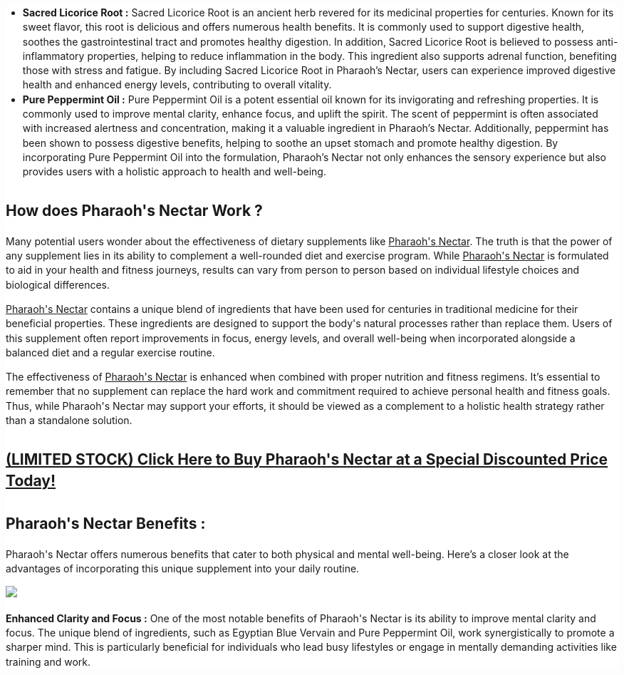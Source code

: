 - **Sacred Licorice Root :** Sacred Licorice Root is an ancient herb revered for its medicinal properties for centuries. Known for its sweet flavor, this root is delicious and offers numerous health benefits. It is commonly used to support digestive health, soothes the gastrointestinal tract and promotes healthy digestion. In addition, Sacred Licorice Root is believed to possess anti-inflammatory properties, helping to reduce inflammation in the body. This ingredient also supports adrenal function, benefiting those with stress and fatigue. By including Sacred Licorice Root in Pharaoh’s Nectar, users can experience improved digestive health and enhanced energy levels, contributing to overall vitality.
- **Pure Peppermint Oil :** Pure Peppermint Oil is a potent essential oil known for its invigorating and refreshing properties. It is commonly used to improve mental clarity, enhance focus, and uplift the spirit. The scent of peppermint is often associated with increased alertness and concentration, making it a valuable ingredient in Pharaoh’s Nectar. Additionally, peppermint has been shown to possess digestive benefits, helping to soothe an upset stomach and promote healthy digestion. By incorporating Pure Peppermint Oil into the formulation, Pharaoh’s Nectar not only enhances the sensory experience but also provides users with a holistic approach to health and well-being.

## **How does Pharaoh's Nectar Work ?**

Many potential users wonder about the effectiveness of dietary supplements like [Pharaoh's Nectar](https://pharaohs-nectar.hashnode.dev/pharaohs-nectar). The truth is that the power of any supplement lies in its ability to complement a well-rounded diet and exercise program. While [Pharaoh's Nectar](https://pharaohsnectar.hashnode.dev/pharaohs-nectar) is formulated to aid in your health and fitness journeys, results can vary from person to person based on individual lifestyle choices and biological differences.

[Pharaoh's Nectar](https://pharaohs-nectar.webflow.io/) contains a unique blend of ingredients that have been used for centuries in traditional medicine for their beneficial properties. These ingredients are designed to support the body's natural processes rather than replace them. Users of this supplement often report improvements in focus, energy levels, and overall well-being when incorporated alongside a balanced diet and a regular exercise routine.

The effectiveness of [Pharaoh's Nectar](https://pharaohsnectar.webflow.io/) is enhanced when combined with proper nutrition and fitness regimens. It’s essential to remember that no supplement can replace the hard work and commitment required to achieve personal health and fitness goals. Thus, while Pharaoh's Nectar may support your efforts, it should be viewed as a complement to a holistic health strategy rather than a standalone solution.

## **[(LIMITED STOCK) Click Here to Buy Pharaoh's Nectar at a Special Discounted Price Today!](https://www.healthsupplement24x7.com/get-pharaohs-nectar)**

## **Pharaoh's Nectar Benefits :**

Pharaoh's Nectar offers numerous benefits that cater to both physical and mental well-being. Here’s a closer look at the advantages of incorporating this unique supplement into your daily routine.

[![](https://blogger.googleusercontent.com/img/b/R29vZ2xl/AVvXsEh9ijTU7HAcALaSoFvwmSz8a1v4jTRKQk06D9G57M9Yn-8hdCKyN8SdQ1BQylKf9XqWs88yRkORFkxQYOew98iLHo0L3M_1HlKliTovN545xJHmel5Pp597sRKvaOg0bxs8pBrUOq7A8I6g2kI2-Ju4fUnJMCTizFDzddPIAuP5C_9f6ByC1Qu_OY1PB1s/w640-h314/Pharaoh's%20Nectar%202.jpg)](https://www.healthsupplement24x7.com/get-pharaohs-nectar)

**Enhanced Clarity and Focus :** One of the most notable benefits of Pharaoh's Nectar is its ability to improve mental clarity and focus. The unique blend of ingredients, such as Egyptian Blue Vervain and Pure Peppermint Oil, work synergistically to promote a sharper mind. This is particularly beneficial for individuals who lead busy lifestyles or engage in mentally demanding activities like training and work.

